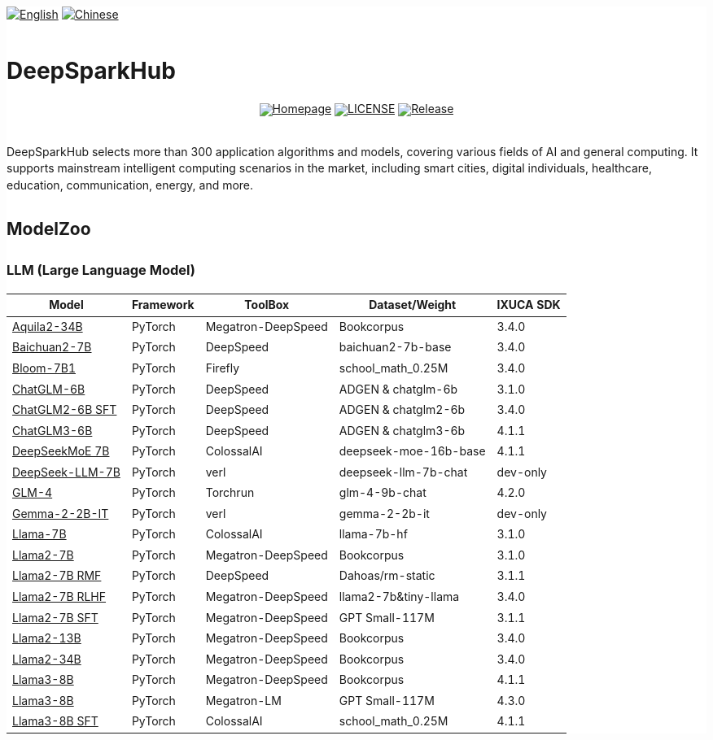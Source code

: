 


[<img alt="English" src="https://img.shields.io/badge/Language-English-blue.svg">](README_en.md) [<img alt="Chinese" src="https://img.shields.io/badge/语言-简体中文-red.svg">](README.md)

# DeepSparkHub

<div align="center" style="line-height: 1;">
  <a href="https://www.deepspark.org.cn"><img alt="Homepage"
    src="https://img.shields.io/badge/DeepSpark-Homepage-blue.svg"/></a>
  <a href="./LICENSE"><img alt="LICENSE" src="https://img.shields.io/badge/license-Apache%202.0-dfd.svg"></a>
  <a href="https://gitee.com/deep-spark/deepsparkhub/releases/latest"><img alt="Release" src="https://img.shields.io/github/v/release/deep-spark/deepsparkhub?color=ffa"></a>
</div>
<br>

DeepSparkHub selects more than 300 application algorithms and models, covering various fields of AI and general
computing. It supports mainstream intelligent computing scenarios in the market, including smart cities, digital
individuals, healthcare, education, communication, energy, and more.

## ModelZoo

### LLM (Large Language Model)

| Model                                                 | Framework | ToolBox            | Dataset/Weight         | IXUCA SDK |
|-------------------------------------------------------|-----------|--------------------|------------------------|-----------|
| [Aquila2-34B](models/nlp/llm/aquila2-34b/pytorch)            | PyTorch   | Megatron-DeepSpeed | Bookcorpus             | 3.4.0     |
| [Baichuan2-7B](models/nlp/llm/baichuan2-7b/pytorch)          | PyTorch   | DeepSpeed          | baichuan2-7b-base      | 3.4.0     |
| [Bloom-7B1](models/nlp/llm/bloom-7b1/pytorch)                | PyTorch   | Firefly            | school_math_0.25M      | 3.4.0     |
| [ChatGLM-6B](models/nlp/llm/chatglm-6b/pytorch)              | PyTorch   | DeepSpeed          | ADGEN & chatglm-6b     | 3.1.0     |
| [ChatGLM2-6B SFT](models/nlp/llm/chatglm2-6b-sft/pytorch)    | PyTorch   | DeepSpeed          | ADGEN & chatglm2-6b    | 3.4.0     |
| [ChatGLM3-6B](models/nlp/llm/chatglm3-6b/pytorch)            | PyTorch   | DeepSpeed          | ADGEN & chatglm3-6b    | 4.1.1     |
| [DeepSeekMoE 7B](models/nlp/llm/deepseek_moe_7b/pytorch)     | PyTorch   | ColossalAI         | deepseek-moe-16b-base  | 4.1.1     |
| [DeepSeek-LLM-7B](models/nlp/llm/deepseek-llm-7b/verl   )    | PyTorch   | verl               | deepseek-llm-7b-chat   | dev-only  |
| [GLM-4](models/nlp/llm/glm-4/pytorch)                        | PyTorch   | Torchrun           | glm-4-9b-chat          | 4.2.0     |
| [Gemma-2-2B-IT](models/nlp/llm/gemma-2-2b-it/verl)           | PyTorch   | verl               | gemma-2-2b-it          | dev-only  |
| [Llama-7B](models/nlp/llm/llama-7b/pytorch)                  | PyTorch   | ColossalAI         | llama-7b-hf            | 3.1.0     |
| [Llama2-7B](models/nlp/llm/llama2-7b/pytorch)                | PyTorch   | Megatron-DeepSpeed | Bookcorpus             | 3.1.0     |
| [Llama2-7B RMF](models/nlp/llm/llama2-7b_reward_sft/pytorch) | PyTorch   | DeepSpeed          | Dahoas/rm-static       | 3.1.1     |
| [Llama2-7B RLHF](models/nlp/llm/llama2-7b_rlhf/pytorch)      | PyTorch   | Megatron-DeepSpeed | llama2-7b&tiny-llama   | 3.4.0     |
| [Llama2-7B SFT](models/nlp/llm/llama2-7b_sft/pytorch)        | PyTorch   | Megatron-DeepSpeed | GPT Small-117M         | 3.1.1     |
| [Llama2-13B](models/nlp/llm/llama2-13b/pytorch)              | PyTorch   | Megatron-DeepSpeed | Bookcorpus             | 3.4.0     |
| [Llama2-34B](models/nlp/llm/llama2-34b/pytorch)              | PyTorch   | Megatron-DeepSpeed | Bookcorpus             | 3.4.0     |
| [Llama3-8B](models/nlp/llm/llama3_8b/pytorch)                | PyTorch   | Megatron-DeepSpeed | Bookcorpus             | 4.1.1     |
| [Llama3-8B](models/nlp/llm/llama3_8b/megatron-lm)            | PyTorch   | Megatron-LM        | GPT Small-117M         | 4.3.0     |
| [Llama3-8B SFT](models/nlp/llm/llama3_8b_sft/pytorch)        | PyTorch   | ColossalAI         | school_math_0.25M      | 4.1.1     |